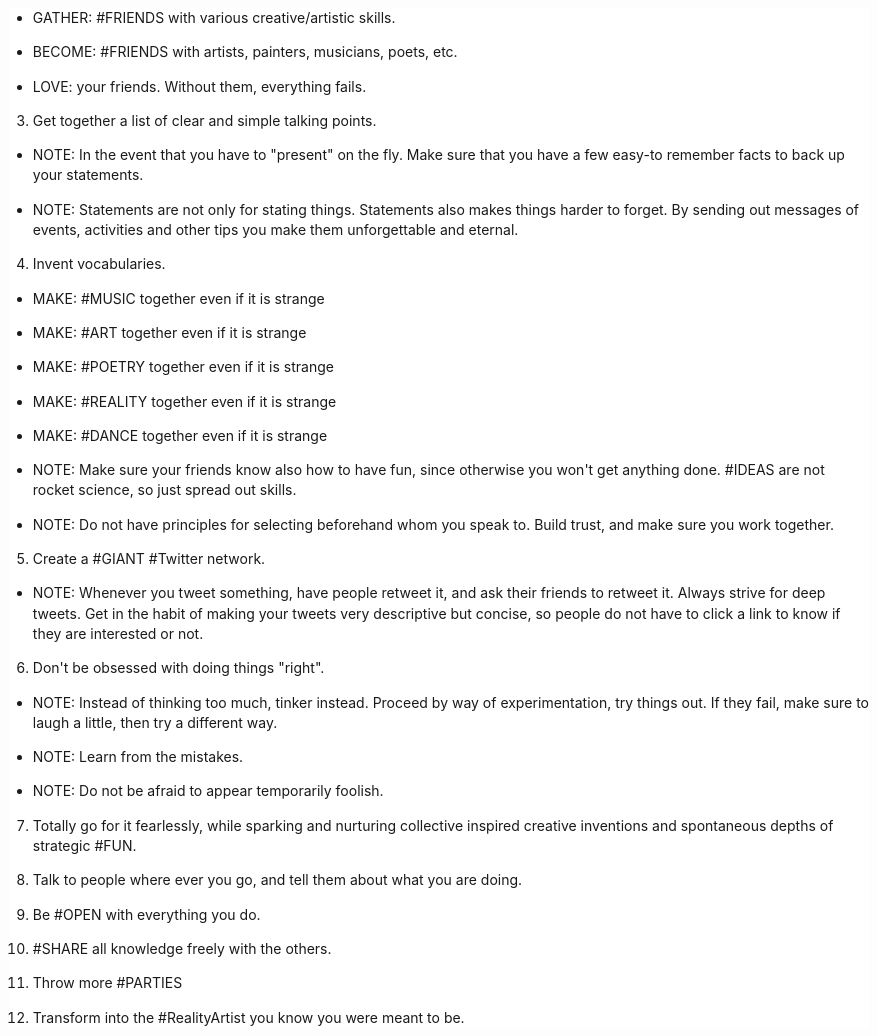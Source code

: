   - GATHER: #FRIENDS with various creative/artistic skills.

  - BECOME: #FRIENDS with artists, painters, musicians, poets, etc.

  - LOVE: your friends. Without them, everything fails.

3. Get together a list of clear and simple talking points.

  - NOTE: In the event that you have to "present" on the fly. Make sure
  that you have a few easy-to remember facts to back up your statements.

  - NOTE: Statements are not only for stating things. Statements also makes
  things harder to forget. By sending out messages of events, activities and
  other tips you make them unforgettable and eternal.


4. Invent vocabularies.
  - MAKE: #MUSIC together even if it is strange
  - MAKE: #ART together even if it is strange
  - MAKE: #POETRY together even if it is strange
  - MAKE: #REALITY together even if it is strange
  - MAKE: #DANCE together even if it is strange

  - NOTE: Make sure your friends know also how to have fun, since otherwise
  you won't get anything done. #IDEAS are not rocket science, so just spread
  out skills.


  - NOTE: Do not have principles for selecting beforehand whom you speak to.
  Build trust, and make sure you work together.

5. Create a #GIANT #Twitter network.

  - NOTE: Whenever you tweet something, have people retweet it, and ask their
  friends to retweet it. Always strive for deep tweets. Get in the habit of
  making your tweets very descriptive but concise, so people do not have to
  click a link to know if they are interested or not.

6. Don't be obsessed with doing things "right".

  - NOTE: Instead of thinking too much, tinker instead. Proceed by way of
  experimentation, try things out. If they fail, make sure to laugh a little,
  then try a different way.

  - NOTE: Learn from the mistakes.

  - NOTE: Do not be afraid to appear temporarily foolish.

7. Totally go for it fearlessly, while sparking and nurturing collective
inspired creative inventions and spontaneous depths of strategic #FUN.

8. Talk to people where ever you go, and tell them about what you are doing.

9. Be #OPEN with everything you do.

10. #SHARE all knowledge freely with the others.

11. Throw more #PARTIES

12. Transform into the #RealityArtist you know you were meant to be.
